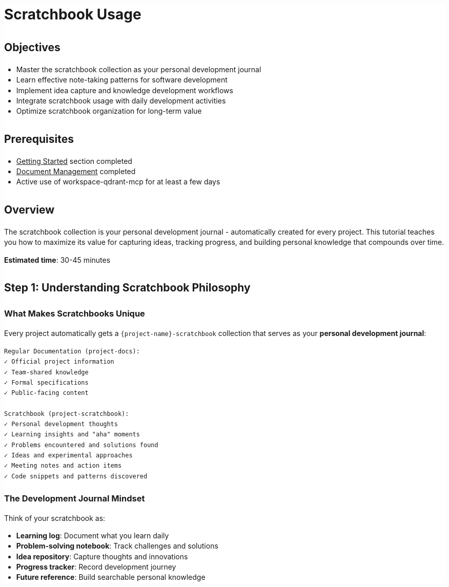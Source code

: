 # Scratchbook Usage

## Objectives
- Master the scratchbook collection as your personal development journal
- Learn effective note-taking patterns for software development
- Implement idea capture and knowledge development workflows
- Integrate scratchbook usage with daily development activities
- Optimize scratchbook organization for long-term value

## Prerequisites
- [Getting Started](../getting-started/) section completed
- [Document Management](02-document-management.md) completed
- Active use of workspace-qdrant-mcp for at least a few days

## Overview
The scratchbook collection is your personal development journal - automatically created for every project. This tutorial teaches you how to maximize its value for capturing ideas, tracking progress, and building personal knowledge that compounds over time.

**Estimated time**: 30-45 minutes

## Step 1: Understanding Scratchbook Philosophy

### What Makes Scratchbooks Unique

Every project automatically gets a `{project-name}-scratchbook` collection that serves as your **personal development journal**:

```
Regular Documentation (project-docs):
✓ Official project information
✓ Team-shared knowledge  
✓ Formal specifications
✓ Public-facing content

Scratchbook (project-scratchbook):
✓ Personal development thoughts
✓ Learning insights and "aha" moments
✓ Problems encountered and solutions found
✓ Ideas and experimental approaches
✓ Meeting notes and action items
✓ Code snippets and patterns discovered
```

### The Development Journal Mindset

Think of your scratchbook as:
- **Learning log**: Document what you learn daily
- **Problem-solving notebook**: Track challenges and solutions
- **Idea repository**: Capture thoughts and innovations
- **Progress tracker**: Record development journey
- **Future reference**: Build searchable personal knowledge
